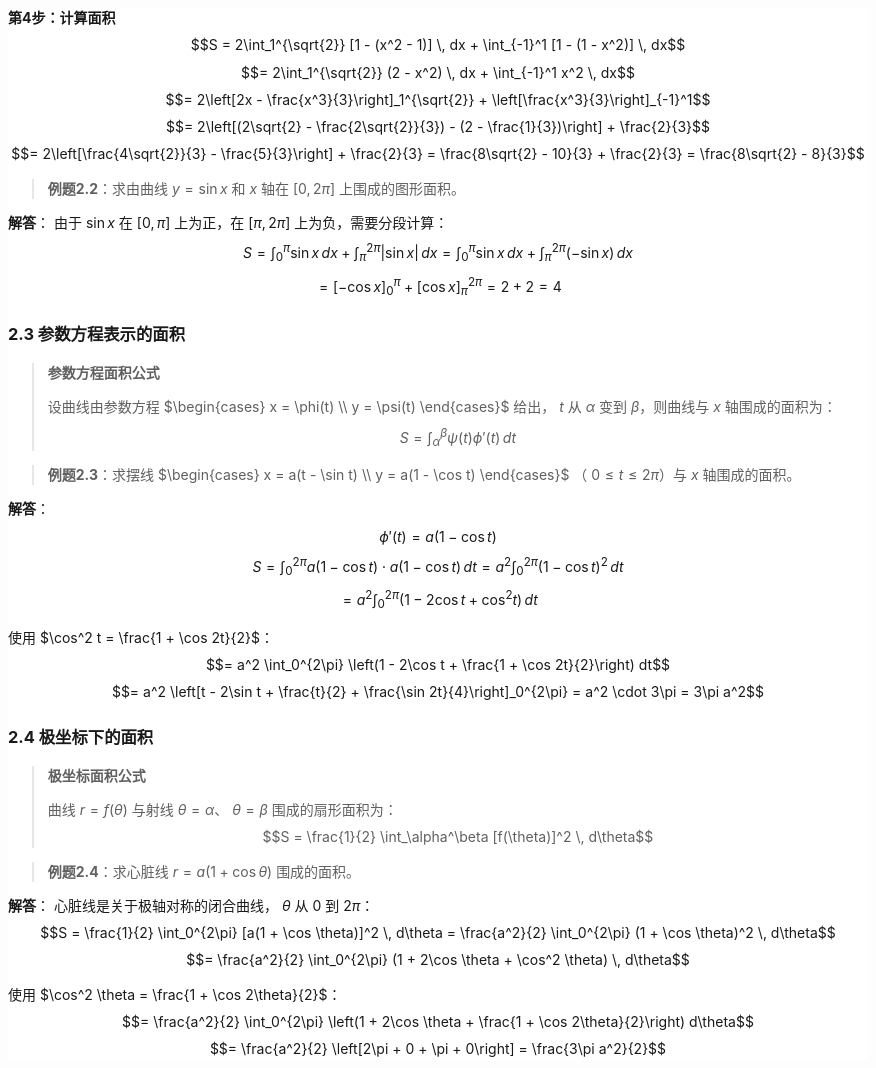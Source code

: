 **第4步：计算面积**
$$S = 2\int_1^{\sqrt{2}} [1 - (x^2 - 1)] \, dx + \int_{-1}^1 [1 - (1 - x^2)] \, dx$$
$$= 2\int_1^{\sqrt{2}} (2 - x^2) \, dx + \int_{-1}^1 x^2 \, dx$$
$$= 2\left[2x - \frac{x^3}{3}\right]_1^{\sqrt{2}} + \left[\frac{x^3}{3}\right]_{-1}^1$$
$$= 2\left[(2\sqrt{2} - \frac{2\sqrt{2}}{3}) - (2 - \frac{1}{3})\right] + \frac{2}{3}$$
$$= 2\left[\frac{4\sqrt{2}}{3} - \frac{5}{3}\right] + \frac{2}{3} = \frac{8\sqrt{2} - 10}{3} + \frac{2}{3} = \frac{8\sqrt{2} - 8}{3}$$

> **例题2.2**：求由曲线 $y = \sin x$ 和 $x$ 轴在 $[0, 2\pi]$ 上围成的图形面积。

**解答**：
由于 $\sin x$ 在 $[0, \pi]$ 上为正，在 $[\pi, 2\pi]$ 上为负，需要分段计算：
$$S = \int_0^\pi \sin x \, dx + \int_\pi^{2\pi} |\sin x| \, dx = \int_0^\pi \sin x \, dx + \int_\pi^{2\pi} (-\sin x) \, dx$$
$$= [-\cos x]_0^\pi + [\cos x]_\pi^{2\pi} = 2 + 2 = 4$$

### 2.3 参数方程表示的面积

> **参数方程面积公式**
> 
> 设曲线由参数方程  $\begin{cases} x = \phi(t) \\ y = \psi(t) \end{cases}$ 给出， $t$ 从 $\alpha$ 变到 $\beta$，则曲线与 $x$ 轴围成的面积为：
> $$S = \int_\alpha^\beta \psi(t) \phi'(t) \, dt$$

> **例题2.3**：求摆线 $\begin{cases} x = a(t - \sin t) \\ y = a(1 - \cos t) \end{cases}$ （ $0 \leq t \leq 2\pi$）与 $x$ 轴围成的面积。

**解答**：
$$\phi'(t) = a(1 - \cos t)$$
$$S = \int_0^{2\pi} a(1 - \cos t) \cdot a(1 - \cos t) \, dt = a^2 \int_0^{2\pi} (1 - \cos t)^2 \, dt$$
$$= a^2 \int_0^{2\pi} (1 - 2\cos t + \cos^2 t) \, dt$$

使用 $\cos^2 t = \frac{1 + \cos 2t}{2}$：
$$= a^2 \int_0^{2\pi} \left(1 - 2\cos t + \frac{1 + \cos 2t}{2}\right) dt$$
$$= a^2 \left[t - 2\sin t + \frac{t}{2} + \frac{\sin 2t}{4}\right]_0^{2\pi} = a^2 \cdot 3\pi = 3\pi a^2$$

### 2.4 极坐标下的面积

> **极坐标面积公式**
> 
> 曲线 $r = f(\theta)$ 与射线 $\theta = \alpha$、 $\theta = \beta$ 围成的扇形面积为：
> $$S = \frac{1}{2} \int_\alpha^\beta [f(\theta)]^2 \, d\theta$$

> **例题2.4**：求心脏线 $r = a(1 + \cos \theta)$ 围成的面积。

**解答**：
心脏线是关于极轴对称的闭合曲线， $\theta$ 从 $0$ 到 $2\pi$：
$$S = \frac{1}{2} \int_0^{2\pi} [a(1 + \cos \theta)]^2 \, d\theta = \frac{a^2}{2} \int_0^{2\pi} (1 + \cos \theta)^2 \, d\theta$$
$$= \frac{a^2}{2} \int_0^{2\pi} (1 + 2\cos \theta + \cos^2 \theta) \, d\theta$$

使用 $\cos^2 \theta = \frac{1 + \cos 2\theta}{2}$：
$$= \frac{a^2}{2} \int_0^{2\pi} \left(1 + 2\cos \theta + \frac{1 + \cos 2\theta}{2}\right) d\theta$$
$$= \frac{a^2}{2} \left[2\pi + 0 + \pi + 0\right] = \frac{3\pi a^2}{2}$$
